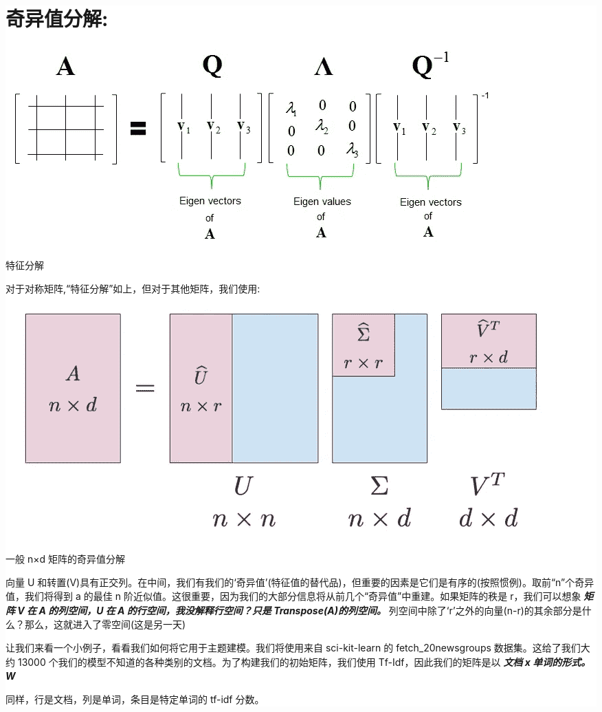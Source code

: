 # **奇异值分解:**

![](img/e12898b05a72fa02e91533eb5ceedc0a.png)

特征分解

对于对称矩阵,“特征分解”如上，但对于其他矩阵，我们使用:

![](img/77017792c1bbc20e1af47e6d9b58f23a.png)

一般 n×d 矩阵的奇异值分解

向量 U 和转置(V)具有正交列。在中间，我们有我们的‘奇异值’(特征值的替代品)，但重要的因素是它们是有序的(按照惯例)。取前“n”个奇异值，我们将得到 a 的最佳 n 阶近似值。这很重要，因为我们的大部分信息将从前几个“奇异值”中重建。如果矩阵的秩是 r，我们可以想象 ***矩阵 V 在 A 的列空间，U 在 A 的行空间，我没解释行空间？只是 Transpose(A)的列空间。*** 列空间中除了‘r’之外的向量(n-r)的其余部分是什么？那么，这就进入了零空间(这是另一天)

让我们来看一个小例子，看看我们如何将它用于主题建模。我们将使用来自 sci-kit-learn 的 fetch_20newsgroups 数据集。这给了我们大约 13000 个我们的模型不知道的各种类别的文档。为了构建我们的初始矩阵，我们使用 Tf-Idf，因此我们的矩阵是以 ***文档 x 单词的形式。W***

同样，行是文档，列是单词，条目是特定单词的 tf-idf 分数。
